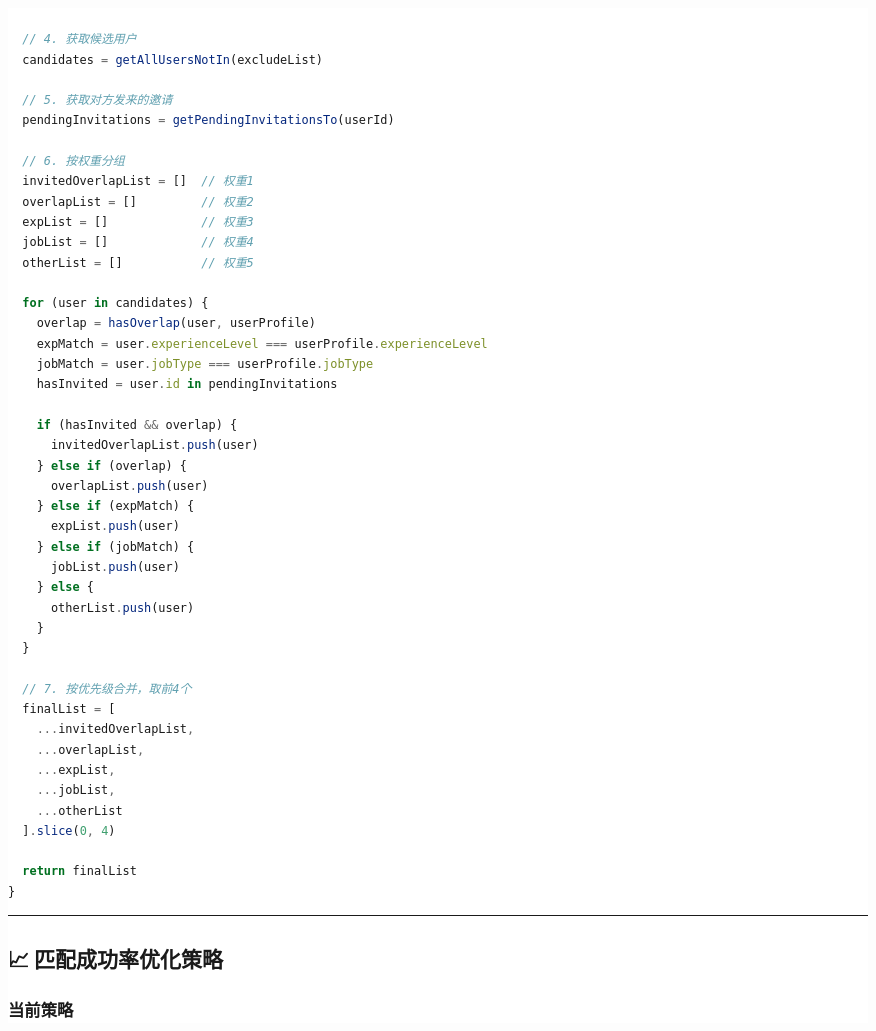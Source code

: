 ```typescript
  
  // 4. 获取候选用户
  candidates = getAllUsersNotIn(excludeList)
  
  // 5. 获取对方发来的邀请
  pendingInvitations = getPendingInvitationsTo(userId)
  
  // 6. 按权重分组
  invitedOverlapList = []  // 权重1
  overlapList = []         // 权重2
  expList = []             // 权重3
  jobList = []             // 权重4
  otherList = []           // 权重5
  
  for (user in candidates) {
    overlap = hasOverlap(user, userProfile)
    expMatch = user.experienceLevel === userProfile.experienceLevel
    jobMatch = user.jobType === userProfile.jobType
    hasInvited = user.id in pendingInvitations
    
    if (hasInvited && overlap) {
      invitedOverlapList.push(user)
    } else if (overlap) {
      overlapList.push(user)
    } else if (expMatch) {
      expList.push(user)
    } else if (jobMatch) {
      jobList.push(user)
    } else {
      otherList.push(user)
    }
  }
  
  // 7. 按优先级合并，取前4个
  finalList = [
    ...invitedOverlapList,
    ...overlapList,
    ...expList,
    ...jobList,
    ...otherList
  ].slice(0, 4)
  
  return finalList
}
```

---

## 📈 匹配成功率优化策略

### 当前策略
